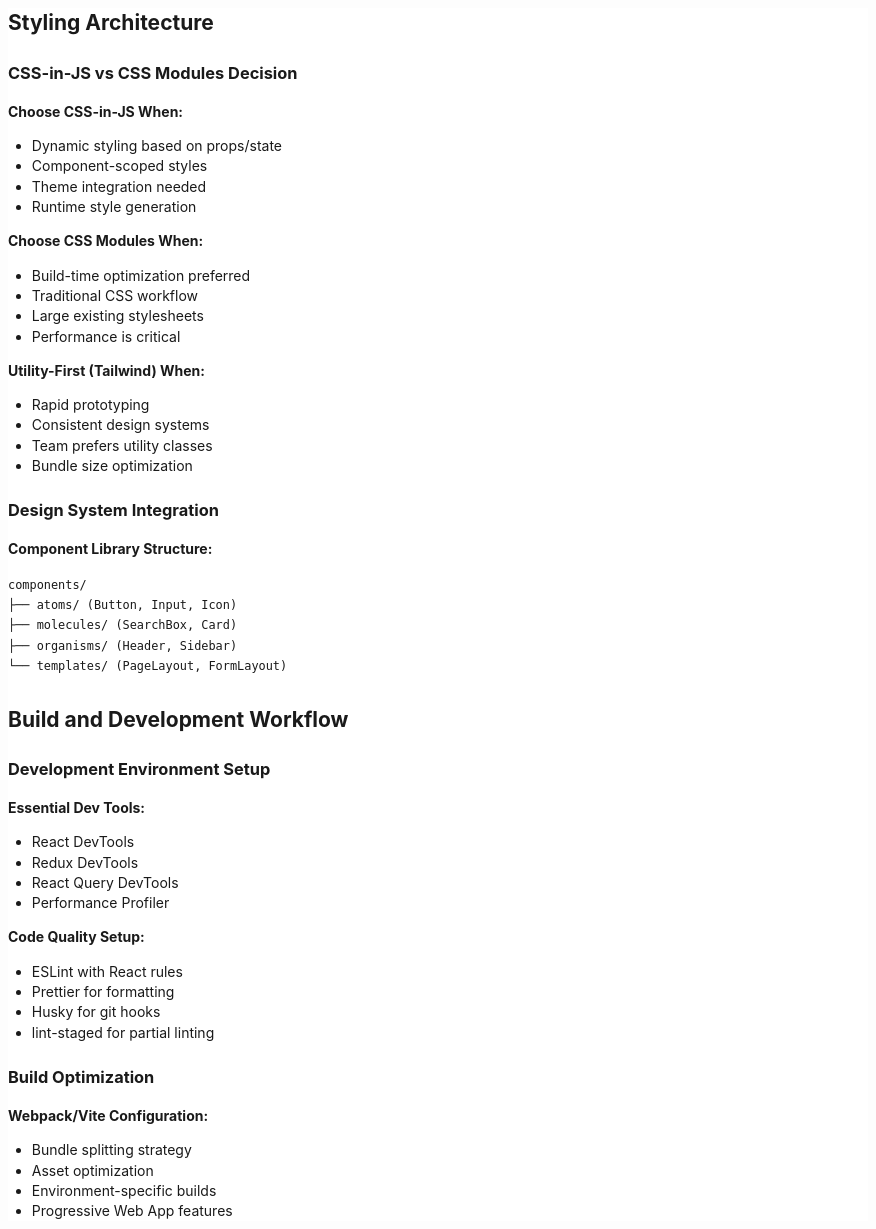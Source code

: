 ## Styling Architecture

### CSS-in-JS vs CSS Modules Decision

**Choose CSS-in-JS When:**
- Dynamic styling based on props/state
- Component-scoped styles
- Theme integration needed
- Runtime style generation

**Choose CSS Modules When:**
- Build-time optimization preferred
- Traditional CSS workflow
- Large existing stylesheets
- Performance is critical

**Utility-First (Tailwind) When:**
- Rapid prototyping
- Consistent design systems
- Team prefers utility classes
- Bundle size optimization

### Design System Integration

**Component Library Structure:**
```
components/
├── atoms/ (Button, Input, Icon)
├── molecules/ (SearchBox, Card)
├── organisms/ (Header, Sidebar)
└── templates/ (PageLayout, FormLayout)
```

## Build and Development Workflow

### Development Environment Setup

**Essential Dev Tools:**
- React DevTools
- Redux DevTools
- React Query DevTools
- Performance Profiler

**Code Quality Setup:**
- ESLint with React rules
- Prettier for formatting
- Husky for git hooks
- lint-staged for partial linting

### Build Optimization

**Webpack/Vite Configuration:**
- Bundle splitting strategy
- Asset optimization
- Environment-specific builds
- Progressive Web App features
